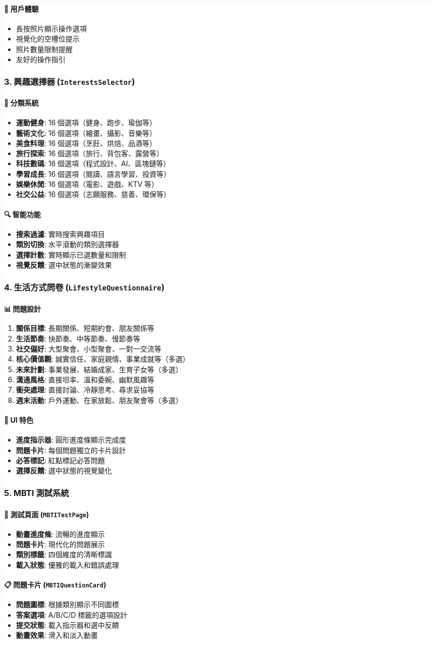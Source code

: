 #### 📱 用戶體驗
- 長按照片顯示操作選項
- 視覺化的空槽位提示
- 照片數量限制提醒
- 友好的操作指引

### 3. 興趣選擇器 (`InterestsSelector`)

#### 🎯 分類系統
- **運動健身**: 16 個選項（健身、跑步、瑜伽等）
- **藝術文化**: 16 個選項（繪畫、攝影、音樂等）
- **美食料理**: 16 個選項（烹飪、烘焙、品酒等）
- **旅行探索**: 16 個選項（旅行、背包客、露營等）
- **科技數碼**: 16 個選項（程式設計、AI、區塊鏈等）
- **學習成長**: 16 個選項（閱讀、語言學習、投資等）
- **娛樂休閒**: 16 個選項（電影、遊戲、KTV 等）
- **社交公益**: 16 個選項（志願服務、慈善、環保等）

#### 🔍 智能功能
- **搜索過濾**: 實時搜索興趣項目
- **類別切換**: 水平滾動的類別選擇器
- **選擇計數**: 實時顯示已選數量和限制
- **視覺反饋**: 選中狀態的漸變效果

### 4. 生活方式問卷 (`LifestyleQuestionnaire`)

#### 📊 問題設計
1. **關係目標**: 長期關係、短期約會、朋友關係等
2. **生活節奏**: 快節奏、中等節奏、慢節奏等
3. **社交偏好**: 大型聚會、小型聚會、一對一交流等
4. **核心價值觀**: 誠實信任、家庭親情、事業成就等（多選）
5. **未來計劃**: 事業發展、結婚成家、生育子女等（多選）
6. **溝通風格**: 直接坦率、溫和委婉、幽默風趣等
7. **衝突處理**: 直接討論、冷靜思考、尋求妥協等
8. **週末活動**: 戶外運動、在家放鬆、朋友聚會等（多選）

#### 🎨 UI 特色
- **進度指示器**: 圓形進度條顯示完成度
- **問題卡片**: 每個問題獨立的卡片設計
- **必答標記**: 紅點標記必答問題
- **選擇反饋**: 選中狀態的視覺變化

### 5. MBTI 測試系統

#### 🧠 測試頁面 (`MBTITestPage`)
- **動畫進度條**: 流暢的進度顯示
- **問題卡片**: 現代化的問題展示
- **類別標籤**: 四個維度的清晰標識
- **載入狀態**: 優雅的載入和錯誤處理

#### 📋 問題卡片 (`MBTIQuestionCard`)
- **問題圖標**: 根據類別顯示不同圖標
- **答案選項**: A/B/C/D 標籤的選項設計
- **提交狀態**: 載入指示器和選中反饋
- **動畫效果**: 滑入和淡入動畫
